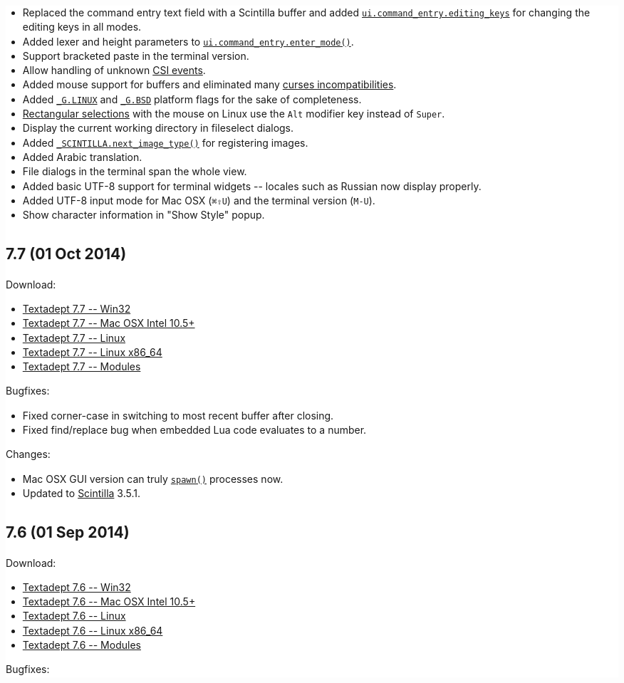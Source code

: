 * Replaced the command entry text field with a Scintilla buffer and added
  [`ui.command_entry.editing_keys`][] for changing the editing keys in all
  modes.
* Added lexer and height parameters to [`ui.command_entry.enter_mode()`][].
* Support bracketed paste in the terminal version.
* Allow handling of unknown [CSI events][].
* Added mouse support for buffers and eliminated many
  [curses incompatibilities][].
* Added [`_G.LINUX`][] and [`_G.BSD`][] platform flags for the sake of
  completeness.
* [Rectangular selections][] with the mouse on Linux use the `Alt` modifier key
  instead of `Super`.
* Display the current working directory in fileselect dialogs.
* Added [`_SCINTILLA.next_image_type()`][] for registering images.
* Added Arabic translation.
* File dialogs in the terminal span the whole view.
* Added basic UTF-8 support for terminal widgets -- locales such as Russian now
  display properly.
* Added UTF-8 input mode for Mac OSX (`⌘⇧U`) and the terminal version (`M-U`).
* Show character information in "Show Style" popup.

[Textadept 7.8 beta -- Win32]: download/textadept_7.8_beta.win32.zip
[Textadept 7.8 beta -- Mac OSX Intel 10.5+]: download/textadept_7.8_beta.osx.zip
[Textadept 7.8 beta -- Linux]: download/textadept_7.8_beta.i386.tgz
[Textadept 7.8 beta -- Linux x86_64]: download/textadept_7.8_beta.x86_64.tgz
[Textadept 7.8 beta -- Modules]: download/textadept_7.8_beta.modules.zip
[`ui.command_entry.editing_keys`]: api.html#ui.command_entry.editing_keys
[`ui.command_entry.enter_mode()`]: api.html#ui.command_entry.enter_mode
[CSI events]: api.html#events.CSI
[curses incompatibilities]: manual.html#Curses.Compatibility
[`_G.LINUX`]: api.html#LINUX
[`_G.BSD`]: api.html#BSD
[Rectangular selections]: manual.html#Rectangular.Selection
[`ui.dialogs.optionselect()`]: api.html#ui.dialogs.optionselect
[`lfs.dir_foreach()`]: api.html#lfs.dir_foreach
[`_SCINTILLA.next_image_type()`]: api.html#_SCINTILLA.next_image_type

## 7.7 (01 Oct 2014)

Download:

* [Textadept 7.7 -- Win32][]
* [Textadept 7.7 -- Mac OSX Intel 10.5+][]
* [Textadept 7.7 -- Linux][]
* [Textadept 7.7 -- Linux x86_64][]
* [Textadept 7.7 -- Modules][]

Bugfixes:

* Fixed corner-case in switching to most recent buffer after closing.
* Fixed find/replace bug when embedded Lua code evaluates to a number.

Changes:

* Mac OSX GUI version can truly [`spawn()`][] processes now.
* Updated to [Scintilla][] 3.5.1.

[Textadept 7.7 -- Win32]: download/textadept_7.7.win32.zip
[Textadept 7.7 -- Mac OSX Intel 10.5+]: download/textadept_7.7.osx.zip
[Textadept 7.7 -- Linux]: download/textadept_7.7.i386.tgz
[Textadept 7.7 -- Linux x86_64]: download/textadept_7.7.x86_64.tgz
[Textadept 7.7 -- Modules]: download/textadept_7.7.modules.zip
[Scintilla]: http://scintilla.org

## 7.6 (01 Sep 2014)

Download:

* [Textadept 7.6 -- Win32][]
* [Textadept 7.6 -- Mac OSX Intel 10.5+][]
* [Textadept 7.6 -- Linux][]
* [Textadept 7.6 -- Linux x86_64][]
* [Textadept 7.6 -- Modules][]

Bugfixes:


[Atom Feed]: feed
[donate]: http://gum.co/textadept
[book]: MEDIA.html#Book
[Textadept 7.8 beta 2 -- Win32]: download/textadept_7.8_beta_2.win32.zip
[Textadept 7.8 beta 2 -- Mac OSX Intel 10.5+]: download/textadept_7.8_beta_2.osx.zip
[Textadept 7.8 beta 2 -- Linux]: download/textadept_7.8_beta_2.i386.tgz
[Textadept 7.8 beta 2 -- Linux x86_64]: download/textadept_7.8_beta_2.x86_64.tgz
[Textadept 7.8 beta 2 -- Modules]: download/textadept_7.8_beta_2.modules.zip
[`spawn_proc:close()`]: api.html#spawn_proc:close
[Textadept 7.6 -- Win32]: download/textadept_7.6.win32.zip
[Textadept 7.6 -- Mac OSX Intel 10.5+]: download/textadept_7.6.osx.zip
[Textadept 7.6 -- Linux]: download/textadept_7.6.i386.tgz
[Textadept 7.6 -- Linux x86_64]: download/textadept_7.6.x86_64.tgz
[Textadept 7.6 -- Modules]: download/textadept_7.6.modules.zip
[`spawn()`]: api.html#spawn
[Textadept 7.5 -- Win32]: download/textadept_7.5.win32.zip
[Textadept 7.5 -- Mac OSX Intel 10.5+]: download/textadept_7.5.osx.zip
[Textadept 7.5 -- Linux]: download/textadept_7.5.i386.tgz
[Textadept 7.5 -- Linux x86_64]: download/textadept_7.5.x86_64.tgz
[Textadept 7.5 -- Modules]: download/textadept_7.5.modules.zip
[events.FOCUS]: api.html#events.FOCUS
[Textadept 7.4 -- Win32]: download/textadept_7.4.win32.zip
[Textadept 7.4 -- Mac OSX Intel 10.5+]: download/textadept_7.4.osx.zip
[Textadept 7.4 -- Linux]: download/textadept_7.4.i386.tgz
[Textadept 7.4 -- Linux x86_64]: download/textadept_7.4.x86_64.tgz
[Textadept 7.4 -- Modules]: download/textadept_7.4.modules.zip
[Textadept 7.3 -- Win32]: download/textadept_7.3.win32.zip
[Textadept 7.3 -- Mac OSX Intel 10.5+]: download/textadept_7.3.osx.zip
[Textadept 7.3 -- Linux]: download/textadept_7.3.i386.tgz
[Textadept 7.3 -- Linux x86_64]: download/textadept_7.3.x86_64.tgz
[Textadept 7.3 -- Modules]: download/textadept_7.3.modules.zip
[`spawn()`]: api.html#spawn
[`buffer:set_encoding()`]: api.html#buffer.set_encoding
[autocompleter functions]: api.html#textadept.editing.autocompleters
[api file format]: api.html#textadept.editing.api_files
[`textadept.editing.autocomplete`]: api.html#textadept.editing.autocomplete
[`textadept.editing.AUTOCOMPLETE_ALL`]: api.html#textadept.editing.AUTOCOMPLETE_ALL
[`textadept.menu.menubar`]: api.html#textadept.menu.menubar
[`textadept.menu.context_menu`]: api.html#textadept.menu.context_menu
[`textadept.menu.tab_context_menu`]: api.html#textadept.menu.tab_context_menu
[Textadept 7.2 -- Win32]: download/textadept_7.2.win32.zip
[Textadept 7.2 -- Mac OSX Intel 10.5+]: download/textadept_7.2.osx.zip
[Textadept 7.2 -- Linux]: download/textadept_7.2.i386.tgz
[Textadept 7.2 -- Linux x86_64]: download/textadept_7.2.x86_64.tgz
[Textadept 7.2 -- Modules]: download/textadept_7.2.modules.zip
[Textadept 7.2 beta 4 -- Win32]: download/textadept_7.2_beta_4.win32.zip
[Textadept 7.2 beta 4 -- Mac OSX Intel 10.5+]: download/textadept_7.2_beta_4.osx.zip
[Textadept 7.2 beta 4 -- Linux]: download/textadept_7.2_beta_4.i386.tgz
[Textadept 7.2 beta 4 -- Linux x86_64]: download/textadept_7.2_beta_4.x86_64.tgz
[Textadept 7.2 beta 4 -- Modules]: download/textadept_7.2_beta_4.modules.zip
[Textadept 7.2 beta 3 -- Win32]: download/textadept_7.2_beta_3.win32.zip
[Textadept 7.2 beta 3 -- Mac OSX Intel 10.5+]: download/textadept_7.2_beta_3.osx.zip
[Textadept 7.2 beta 3 -- Linux]: download/textadept_7.2_beta_3.i386.tgz
[Textadept 7.2 beta 3 -- Linux x86_64]: download/textadept_7.2_beta_3.x86_64.tgz
[Textadept 7.2 beta 3 -- Modules]: download/textadept_7.2_beta_3.modules.zip
[optionselect]: api.html#ui.dialogs.optionselect
[`ui.SILENT_PRINT`]: api.html#ui.SILENT_PRINT
[spawn processes]: api.html#spawn
[Snapopen]: manual.html#Snapopen
[building projects]: api.html#_M.Build.a.Project
[LuaJIT]: http://luajit.org
[Textadept 7.2 beta 2 -- Win32]: download/textadept_7.2_beta_2.win32.zip
[Textadept 7.2 beta 2 -- Mac OSX Intel 10.5+]: download/textadept_7.2_beta_2.osx.zip
[Textadept 7.2 beta 2 -- Linux]: download/textadept_7.2_beta_2.i386.tgz
[Textadept 7.2 beta 2 -- Linux x86_64]: download/textadept_7.2_beta_2.x86_64.tgz
[Textadept 7.2 beta 2 -- Modules]: download/textadept_7.2_beta_2.modules.zip
[Textadept 7.2 beta -- Win32]: download/textadept_7.2_beta.win32.zip
[Textadept 7.2 beta -- Mac OSX Intel 10.5+]: download/textadept_7.2_beta.osx.zip
[Textadept 7.2 beta -- Linux]: download/textadept_7.2_beta.i386.tgz
[Textadept 7.2 beta -- Linux x86_64]: download/textadept_7.2_beta.x86_64.tgz
[Textadept 7.2 beta -- Modules]: download/textadept_7.2_beta.modules.zip
[inputdialogs]: api.html#ui.dialogs.inputbox
[Textadept 7.2 alpha -- Win32]: download/textadept_7.2_alpha.win32.zip
[Textadept 7.2 alpha -- Mac OSX Intel 10.5+]: download/textadept_7.2_alpha.osx.zip
[Textadept 7.2 alpha -- Linux]: download/textadept_7.2_alpha.i386.tgz
[Textadept 7.2 alpha -- Linux x86_64]: download/textadept_7.2_alpha.x86_64.tgz
[Textadept 7.2 alpha -- Modules]: download/textadept_7.2_alpha.modules.zip
[`ui.maximized`]: api.html#ui.maximized
[OSX environment variables]: manual.html#Mac.OSX.Environment.Variables
[`keys.keychain`]: api.html#keys.keychain
[Lua]: http://lua.org
[Textadept 7.1 -- Win32]: download/textadept_7.1.win32.zip
[Textadept 7.1 -- Mac OSX Intel 10.5+]: download/textadept_7.1.osx.zip
[Textadept 7.1 -- Linux]: download/textadept_7.1.i386.tgz
[Textadept 7.1 -- Linux x86_64]: download/textadept_7.1.x86_64.tgz
[Textadept 7.1 -- Modules]: download/textadept_7.1.modules.zip
[`ui.tabs`]: api.html#ui.tabs
[`textadept.editing.STRIP_TRAILING_SPACES`]: api.html#textadept.editing.STRIP_TRAILING_SPACES
[`ui.clipboard_text`]: api.html#ui.clipboard_text
[`events.FILE_CHANGED`]: api.html#events.FILE_CHANGED
[6 to 7 migration guide]: manual.html#Textadept.6.to.7
[Textadept 7.0 -- Win32]: download/textadept_7.0.win32.zip
[Textadept 7.0 -- Mac OSX Intel 10.5+]: download/textadept_7.0.osx.zip
[Textadept 7.0 -- Linux]: download/textadept_7.0.i386.tgz
[Textadept 7.0 -- Linux x86_64]: download/textadept_7.0.x86_64.tgz
[Textadept 7.0 -- Modules]: download/textadept_7.0.modules.zip
[`textadept.editing.enclose()`]: api.html#textadept.editing.enclose
[Textadept 7.0 beta 5 -- Win32]: download/textadept_7.0_beta_5.win32.zip
[Textadept 7.0 beta 5 -- Mac OSX Intel 10.5+]: download/textadept_7.0_beta_5.osx.zip
[Textadept 7.0 beta 5 -- Linux]: download/textadept_7.0_beta_5.i386.tgz
[Textadept 7.0 beta 5 -- Linux x86_64]: download/textadept_7.0_beta_5.x86_64.tgz
[Textadept 7.0 beta 5 -- Modules]: download/textadept_7.0_beta_5.modules.zip
[`ui.set_theme()`]: api.html#ui.set_theme
[`textadept.editing.INDIC_BRACEMATCH`]: api.html#textadept.editing.INDIC_BRACEMATCH
[`buffer`]: api.html#buffer
[Textadept 7.0 beta 4 -- Win32]: download/textadept_7.0_beta_4.win32.zip
[Textadept 7.0 beta 4 -- Mac OSX Intel 10.5+]: download/textadept_7.0_beta_4.osx.zip
[Textadept 7.0 beta 4 -- Linux]: download/textadept_7.0_beta_4.i386.tgz
[Textadept 7.0 beta 4 -- Linux x86_64]: download/textadept_7.0_beta_4.x86_64.tgz
[Textadept 7.0 beta 4 -- Modules]: download/textadept_7.0_beta_4.modules.zip
[`events.disconnect()`]: api.html#events.disconnect
[`buffer.filename`]: api.html#buffer.filename
[`_CHARSET`]: api.html#_CHARSET
[`textadept.editing.select_word()`]: api.html#textadept.editing.select_word
[`convert_eols()`]: api.html#buffer.convert_eols
[`textadept.run.MARK_WARNING`]: api.html#textadept.run.MARK_WARNING
[`compile_commands`]: api.html#textadept.run.compile_commands
[`run_commands`]: api.html#textadept.run.run_commands
[`error_patterns`]: api.html#textadept.run.error_patterns
[`ui.dialogs`]: api.html#ui.dialogs
[`io.open_file()`]: api.html#io.open_file
[`io.snapopen()`]: api.html#io.snapopen
[Textadept 7.0 beta 3 -- Win32]: download/textadept_7.0_beta_3.win32.zip
[Textadept 7.0 beta 3 -- Mac OSX Intel 10.5+]: download/textadept_7.0_beta_3.osx.zip
[Textadept 7.0 beta 3 -- Linux]: download/textadept_7.0_beta_3.i386.tgz
[Textadept 7.0 beta 3 -- Linux x86_64]: download/textadept_7.0_beta_3.x86_64.tgz
[Textadept 7.0 beta 3 -- Modules]: download/textadept_7.0_beta_3.modules.zip
[`events.LEXER_LOADED`]: api.html#events.LEXER_LOADED
[`ui`]: api.html#ui
[`textadept`]: api.html#textadept
[`events.INITIALIZED`]: api.html#events.INITIALIZED
[`buffer.style_name`]: api.html#buffer.style_name
[`ui.bufstatusbar_text`]: api.html#ui.bufstatusbar_text
[`io` module]: api.html#io
[CDK]: http://invisible-island.net/cdk/cdk.html
[Textadept 7.0 beta 2 -- Win32]: download/textadept_7.0_beta_2.win32.zip
[Textadept 7.0 beta 2 -- Mac OSX Intel 10.5+]: download/textadept_7.0_beta_2.osx.zip
[Textadept 7.0 beta 2 -- Linux]: download/textadept_7.0_beta_2.i386.tgz
[Textadept 7.0 beta 2 -- Linux x86_64]: download/textadept_7.0_beta_2.x86_64.tgz
[Textadept 7.0 beta 2 -- Modules]: download/textadept_7.0_beta_2.modules.zip
[`gui.set_theme()`]: api.html#ui.set_theme
[`gui.maximized`]: api.html#ui.maximized
[Textadept 7.0 beta -- Win32]: download/textadept_7.0_beta.win32.zip
[Textadept 7.0 beta -- Mac OSX Intel 10.5+]: download/textadept_7.0_beta.osx.zip
[Textadept 7.0 beta -- Linux]: download/textadept_7.0_beta.i386.tgz
[Textadept 7.0 beta -- Linux x86_64]: download/textadept_7.0_beta.x86_64.tgz
[Textadept 7.0 beta -- Modules]: download/textadept_7.0_beta.modules.zip
[`_M.textadept.file_types`]: api.html#textadept.file_types
[directly]: manual.html#File.Types
[Textadept 7.0 alpha 2 -- Win32]: download/textadept_7.0_alpha_2.win32.zip
[Textadept 7.0 alpha 2 -- Mac OSX Intel 10.5+]: download/textadept_7.0_alpha_2.osx.zip
[Textadept 7.0 alpha 2 -- Linux]: download/textadept_7.0_alpha_2.i386.tgz
[Textadept 7.0 alpha 2 -- Linux x86_64]: download/textadept_7.0_alpha_2.x86_64.tgz
[Textadept 7.0 alpha 2 -- Modules]: download/textadept_7.0_alpha_2.modules.zip
[compiling]: manual.html#Compiling
[`_M.textadept.editing.block_comment()`]: api.html#textadept.editing.block_comment
[`gui.set_theme()`]: api.html#ui.set_theme
[`_M.textadept.bookmarks.goto_mark()`]: api.html#textadept.bookmarks.goto_mark
[LuaJIT]: http://luajit.org
[nightly builds]: README.html#Download
[Textadept 7.0 alpha -- Win32]: download/textadept_7.0_alpha.win32.zip
[Textadept 7.0 alpha -- Mac OSX Intel 10.5+]: download/textadept_7.0_alpha.osx.zip
[Textadept 7.0 alpha -- Linux]: download/textadept_7.0_alpha.i386.tgz
[Textadept 7.0 alpha -- Linux x86_64]: download/textadept_7.0_alpha.x86_64.tgz
[Textadept 7.0 alpha -- Source]: download/textadept_7.0_alpha.src.zip
[Textadept 7.0 alpha -- Modules]: download/textadept_7.0_alpha.modules.zip
[theme implementation]: manual.html#Themes
[*properties.lua*]: manual.html#Buffer.Settings
[Textadept 6.6 -- Win32]: download/textadept_6.6.win32.zip
[Textadept 6.6 -- Mac OSX Intel 10.5+]: download/textadept_6.6.osx.zip
[Textadept 6.6 -- Linux]: download/textadept_6.6.i386.tgz
[Textadept 6.6 -- Linux x86_64]: download/textadept_6.6.x86_64.tgz
[Textadept 6.6 -- Source]: download/textadept_6.6.src.zip
[Textadept 6.6 -- Modules]: download/textadept_6.6.modules.zip
[Textadept 6.6 beta -- Win32]: download/textadept_6.6_beta.win32.zip
[Textadept 6.6 beta -- Mac OSX Intel 10.5+]: download/textadept_6.6_beta.osx.zip
[Textadept 6.6 beta -- Linux]: download/textadept_6.6_beta.i386.tgz
[Textadept 6.6 beta -- Linux x86_64]: download/textadept_6.6_beta.x86_64.tgz
[Textadept 6.6 beta -- Source]: download/textadept_6.6_beta.src.zip
[Textadept 6.6 beta -- Modules]: download/textadept_6.6_beta.modules.zip
[Messagebox]: http://foicica.com/gtdialog/manual.html#Messageboxes
[key modes]: api.html#keys.Modes
[`buffer.new()`]: api.html#buffer.new
[`_M.textadept.editing.filter_through()`]: api.html#textadept.editing.filter_through
[`_M.textadept.run.goto_error()`]: api.html#textadept.run.goto_error
[`gui.find.goto_file_found()`]: api.html#ui.find.goto_file_found
[`_M.textadept.editing.select_enclosed()`]: api.html#textadept.editing.select_enclosed
[`io.encodings`]: api.html#io.encodings
[Textadept 6.5 -- Win32]: download/textadept_6.5.win32.zip
[Textadept 6.5 -- Mac OSX Intel 10.5+]: download/textadept_6.5.osx.zip
[Textadept 6.5 -- Linux]: download/textadept_6.5.i386.tgz
[Textadept 6.5 -- Linux x86_64]: download/textadept_6.5.x86_64.tgz
[Textadept 6.5 -- Source]: download/textadept_6.5.src.zip
[Textadept 6.5 -- Modules]: download/textadept_6.5.modules.zip
[`_M.textadept.run.cwd`]: api.html#textadept.run.cwd
[filtering]: api.html#ui.find.FILTER
[`io`]: api.html#io.snapopen
[`lexer` constants]: api.html#lexer.FOLD_BASE
[Lua]: http://lua.org
[Textadept 6.4 -- Win32]: download/textadept_6.4.win32.zip
[Textadept 6.4 -- Mac OSX Intel 10.5+]: download/textadept_6.4.osx.zip
[Textadept 6.4 -- Linux]: download/textadept_6.4.i386.tgz
[Textadept 6.4 -- Linux x86_64]: download/textadept_6.4.x86_64.tgz
[Textadept 6.4 -- Source]: download/textadept_6.4.src.zip
[Textadept 6.4 -- Modules]: download/textadept_6.4.modules.zip
[command line switches]: manual.html#Command.Line.Parameters
[LuaJIT]: http://luajit.org
[Textadept 6.3 -- Win32]: download/textadept_6.3.win32.zip
[Textadept 6.3 -- Mac OSX Intel 10.5+]: download/textadept_6.3.osx.zip
[Textadept 6.3 -- Linux]: download/textadept_6.3.i386.tgz
[Textadept 6.3 -- Linux x86_64]: download/textadept_6.3.x86_64.tgz
[Textadept 6.3 -- Source]: download/textadept_6.3.src.zip
[Textadept 6.3 -- Modules]: download/textadept_6.3.modules.zip
[typeover characters]: api.html#textadept.editing.TYPEOVER_CHARS
[Textadept 6.2 -- Win32]: download/textadept_6.2.win32.zip
[Textadept 6.2 -- Mac OSX Intel 10.5+]: download/textadept_6.2.osx.zip
[Textadept 6.2 -- Linux]: download/textadept_6.2.i386.tgz
[Textadept 6.2 -- Linux x86_64]: download/textadept_6.2.x86_64.tgz
[Textadept 6.2 -- Source]: download/textadept_6.2.src.zip
[Textadept 6.2 -- Modules]: download/textadept_6.2.modules.zip
[`_M.textadept.snapopen.open()`]: api.html#io.snapopen
[Textadept 6.1 -- Win32]: download/textadept_6.1.win32.zip
[Textadept 6.1 -- Mac OSX Intel 10.5+]: download/textadept_6.1.osx.zip
[Textadept 6.1 -- Linux]: download/textadept_6.1.i386.tgz
[Textadept 6.1 -- Linux x86_64]: download/textadept_6.1.x86_64.tgz
[Textadept 6.1 -- Source]: download/textadept_6.1.src.zip
[Textadept 6.1 -- Modules]: download/textadept_6.1.modules.zip
[API documentation]: api.html
[LuaJIT]: http://luajit.org
[5 to 6 migration guide]: manual.html#Textadept.5.to.6
[Textadept 6.0 -- Win32]: download/textadept_6.0.win32.zip
[Textadept 6.0 -- Mac OSX Intel 10.5+]: download/textadept_6.0.osx.zip
[Textadept 6.0 -- Linux]: download/textadept_6.0.i386.tgz
[Textadept 6.0 -- Linux x86_64]: download/textadept_6.0.x86_64.tgz
[Textadept 6.0 -- Source]: download/textadept_6.0.src.zip
[Textadept 6.0 -- Modules]: download/textadept_6.0.modules.zip
[`event.FIND_WRAPPED`]: api.html#events.FIND_WRAPPED
[Python module]: api.html#_M.python
[LuaJIT]: http://luajit.org
[Textadept 6.0 beta 3 -- Win32]: download/textadept_6.0_beta_3.win32.zip
[Textadept 6.0 beta 3 -- Mac OSX Intel 10.5+]: download/textadept_6.0_beta_3.osx.zip
[Textadept 6.0 beta 3 -- Linux]: download/textadept_6.0_beta_3.i386.tgz
[Textadept 6.0 beta 3 -- Linux x86_64]: download/textadept_6.0_beta_3.x86_64.tgz
[Textadept 6.0 beta 3 -- Source]: download/textadept_6.0_beta_3.src.zip
[Textadept 6.0 beta 3 -- Modules]: download/textadept_6.0_beta_3.modules.zip
[`buffer:close()`]: api.html#buffer.close
[`RUN_OUTPUT` events]: api.html#textadept.run.Run.Events
[`string.iconv()`]: api.html#string.iconv
[`_M.textadept.keys`]: api.html#textadept.keys
[Textadept 6.0 beta 2 -- Win32]: download/textadept_6.0_beta_2.win32.zip
[Textadept 6.0 beta 2 -- Mac OSX Intel 10.5+]: download/textadept_6.0_beta_2.osx.zip
[Textadept 6.0 beta 2 -- Linux]: download/textadept_6.0_beta_2.i386.tgz
[Textadept 6.0 beta 2 -- Linux x86_64]: download/textadept_6.0_beta_2.x86_64.tgz
[Textadept 6.0 beta 2 -- Source]: download/textadept_6.0_beta_2.src.zip
[Textadept 6.0 beta 2 -- Modules]: download/textadept_6.0_beta_2.modules.zip
[`_M.textadept.menu.select_command()`]: api.html#textadept.menu.select_command
[`_M.textadept.bookmarks.toggle()`]: api.html#textadept.bookmarks.toggle
[`MAX`]: api.html#io.SNAPOPEN_MAX
[Textadept 6.0 beta -- Win32]: download/textadept_6.0_beta.win32.zip
[Textadept 6.0 beta -- Mac OSX Intel 10.5+]: download/textadept_6.0_beta.osx.zip
[Textadept 6.0 beta -- Linux]: download/textadept_6.0_beta.i386.tgz
[Textadept 6.0 beta -- Linux x86_64]: download/textadept_6.0_beta.x86_64.tgz
[Textadept 6.0 beta -- Source]: download/textadept_6.0_beta.src.zip
[Textadept 6.0 beta -- Modules]: download/textadept_6.0_beta.modules.zip
[`_M.textadept.session.load()`]: api.html#textadept.session.load
[`_M.textadept.session.save()`]: api.html#textadept.session.save
[Textadept 5.5 beta -- Win32]: download/textadept_5.5_beta.win32.zip
[Textadept 5.5 beta -- Mac OSX Intel 10.5+]: download/textadept_5.5_beta.osx.zip
[Textadept 5.5 beta -- Linux]: download/textadept_5.5_beta.i386.tgz
[Textadept 5.5 beta -- Linux x86_64]: download/textadept_5.5_beta.x86_64.tgz
[Textadept 5.5 beta -- Source]: download/textadept_5.5_beta.src.zip
[Textadept 5.5 beta -- Modules]: download/textadept_5.5_beta.modules.zip
[`gui.menu()`]: api.html#ui.menu
[`gui.statusbar_text`]: api.html#ui.statusbar_text
[compiling]: manual.html#Compiling
[Lua 5.2.1]: http://www.lua.org/manual/5.2/
[LuaJIT]: http://luajit.org
[Textadept 5.4 -- Win32]: download/textadept_5.4.win32.zip
[Textadept 5.4 -- Mac OSX Intel 10.5+]: download/textadept_5.4.osx.zip
[Textadept 5.4 -- Linux]: download/textadept_5.4.tgz
[Textadept 5.4 -- Linux x86_64]: download/textadept_5.4.x86_64.tgz
[Textadept 5.4 -- Source]: download/textadept_5.4.src.zip
[Textadept 5.4 -- Modules]: download/textadept_5.4.modules.zip
[Textadept 5.3 -- Win32]: download/textadept_5.3.win32.zip
[Textadept 5.3 -- Mac OSX Intel 10.5+]: download/textadept_5.3.osx.zip
[Textadept 5.3 -- Linux]: download/textadept_5.3.tgz
[Textadept 5.3 -- Linux x86_64]: download/textadept_5.3.x86_64.tgz
[Textadept 5.3 -- Source]: download/textadept_5.3.src.zip
[Textadept 5.3 -- Modules]: download/textadept_5.3.modules.zip
[single-instance]: manual.html#Single.Instance
[GTK]: http://gtk.org
[require]: manual.html#Requirements
[GLib]: http://gtk.org/download/linux.php
[Textadept 5.2 -- Win32]: download/textadept_5.2.win32.zip
[Textadept 5.2 -- Mac OSX Intel 10.5+]: download/textadept_5.2.osx.zip
[Textadept 5.2 -- Linux]: download/textadept_5.2.tgz
[Textadept 5.2 -- Linux x86_64]: download/textadept_5.2.x86_64.tgz
[Textadept 5.2 -- Source]: download/textadept_5.2.src.zip
[Textadept 5.2 -- Modules]: download/textadept_5.2.modules.zip
[`buffer:get_lexer()`]: api.html#buffer.get_lexer
[`buffer:get_lexer(true)`]: api.html#buffer.get_lexer
[`_M.set_buffer_properties()`]: api.html#_M.Buffer.Properties
[`keys.KEYSYMS`]: api.html#keys.KEYSYMS
[`_G.timeout()`]: api.html#timeout
[generating LuaDoc]: manual.html#Generating.LuaDoc
[GTK]: http://gtk.org
[Textadept 5.1 -- Win32]: download/textadept_5.1.win32.zip
[Textadept 5.1 -- Mac OSX Intel 10.5+]: download/textadept_5.1.osx.zip
[Textadept 5.1 -- Linux]: download/textadept_5.1.tgz
[Textadept 5.1 -- Linux x86_64]: download/textadept_5.1.x86_64.tgz
[Textadept 5.1 -- Source]: download/textadept_5.1.src.zip
[Textadept 5.1 -- Modules]: download/textadept_5.1.modules.zip
[GtkOSXApplication]: https://live.gnome.org/GTK%2B/OSX/Integration#Gtk-mac-integration.2BAC8-GtkOSXApplication
[4 to 5 migration guide]: manual.html#Textadept.4.to.5
[Textadept 5.0 -- Win32]: download/textadept_5.0.win32.zip
[Textadept 5.0 -- Mac OSX Intel 10.5+]: download/textadept_5.0.osx.zip
[Textadept 5.0 -- Linux]: download/textadept_5.0.tgz
[Textadept 5.0 -- Linux x86_64]: download/textadept_5.0.x86_64.tgz
[Textadept 5.0 -- Source]: download/textadept_5.0.src.zip
[Textadept 5.0 -- Modules]: download/textadept_5.0.modules.zip
[LuaJIT]: http://luajit.org
[Textadept 5.0 beta -- Win32]: download/textadept_5.0_beta.win32.zip
[Textadept 5.0 beta -- Mac OSX Intel 10.5+]: download/textadept_5.0_beta.osx.zip
[Textadept 5.0 beta -- Linux]: download/textadept_5.0_beta.tgz
[Textadept 5.0 beta -- Linux x86_64]: download/textadept_5.0_beta.x86_64.tgz
[Textadept 5.0 beta -- Source]: download/textadept_5.0_beta.src.zip
[Textadept 5.0 beta -- Modules]: download/textadept_5.0_beta.modules.zip
[`reset()`]: api.html#reset
[`_L`]: api.html#_L
[`_M`]: api.html#_M
[manual]: manual.html
[`select_word()`]: api.html#textadept.editing.select_word
[Textadept 5.0 alpha -- Win32]: download/textadept_5.0_alpha.win32.zip
[Textadept 5.0 alpha -- Mac OSX Intel 10.5+]: download/textadept_5.0_alpha.osx.zip
[Textadept 5.0 alpha -- Linux]: download/textadept_5.0_alpha.tgz
[Textadept 5.0 alpha -- Linux x86_64]: download/textadept_5.0_alpha.x86_64.tgz
[Textadept 5.0 alpha -- Source]: download/textadept_5.0_alpha.src.zip
[Textadept 5.0 alpha -- Modules]: download/textadept_5.0_alpha.modules.zip
[Lua 5.2]: http://www.lua.org/manual/5.2/
[manual]: manual.html
[LuaJIT]: http://luajit.org
[Textadept 4.3 -- Win32]: download/textadept_4.3.win32.zip
[Textadept 4.3 -- Mac OSX Intel 10.5+]: download/textadept_4.3.osx.zip
[Textadept 4.3 -- Linux]: download/textadept_4.3.tgz
[Textadept 4.3 -- Linux x86_64]: download/textadept_4.3.x86_64.tgz
[Textadept 4.3 -- Source]: download/textadept_4.3.src.zip
[Textadept 4.3 -- Modules]: download/textadept_4.3.modules.zip
[theme switching]: api.html#ui.set_theme
[gtkrc]: manual.html#GUI.Theme
[Textadept 4.2 -- Win32]: download/textadept_4.2.win32.zip
[Textadept 4.2 -- Mac OSX Intel 10.5+]: download/textadept_4.2.osx.zip
[Textadept 4.2 -- Linux]: download/textadept_4.2.tgz
[Textadept 4.2 -- Linux x86_64]: download/textadept_4.2.x86_64.tgz
[Textadept 4.2 -- Source]: download/textadept_4.2.src.zip
[Textadept 4.2 -- Modules]: download/textadept_4.2.modules.zip
[Textadept 4.1 -- Win32]: download/textadept_4.1.win32.zip
[Textadept 4.1 -- Mac OSX Intel 10.5+]: download/textadept_4.1.osx.zip
[Textadept 4.1 -- Linux]: download/textadept_4.1.tgz
[Textadept 4.1 -- Linux x86_64]: download/textadept_4.1.x86_64.tgz
[Textadept 4.1 -- Source]: download/textadept_4.1.src.zip
[Textadept 4.1 -- Modules]: download/textadept_4.1.modules.zip
[dwell events]: api.html#events
[`_BUFFERS`]: api.html#_BUFFERS
[`_VIEWS`]: api.html#_VIEWS
[`view.buffer`]: api.html#view.buffer
[`view:goto_buffer()`]: api.html#view.goto_buffer
[`gui.goto_view()`]: api.html#ui.goto_view
[context menu]: api.html#_M.Context.Menu
[LuaCoco]: http://coco.luajit.org/
[3 to 4 migration guide]: manual.html#Textadept.3.to.4
[Textadept 4.0 -- Win32]: download/textadept_4.0.win32.zip
[Textadept 4.0 -- Mac OSX Intel 10.5+]: download/textadept_4.0.osx.zip
[Textadept 4.0 -- Linux]: download/textadept_4.0.tgz
[Textadept 4.0 -- Linux x86_64]: download/textadept_4.0.x86_64.tgz
[Textadept 4.0 -- Source]: download/textadept_4.0.src.zip
[Textadept 4.0 -- Modules]: download/textadept_4.0.modules.zip
[`gui.dialog()`]: api.html#ui.dialog
[`buffer.auto_c_ignore_case`]: api.html#buffer.auto_c_ignore_case
[Textadept 4.0 beta 2 -- Win32]: download/textadept_4.0_beta_2.win32.zip
[Textadept 4.0 beta 2 -- Mac OSX Intel 10.5+]: download/textadept_4.0_beta_2.osx.zip
[Textadept 4.0 beta 2 -- Linux]: download/textadept_4.0_beta_2.tgz
[Textadept 4.0 beta 2 -- Linux x86_64]: download/textadept_4.0_beta_2.x86_64.tgz
[Textadept 4.0 beta 2 -- Source]: download/textadept_4.0_beta_2.src.zip
[Textadept 4.0 beta 2 -- Modules]: download/textadept_4.0_beta_2.modules.zip
[recent file list]: api.html#io.recent_files
[Textadept 4.0 beta -- Win32]: download/textadept_4.0_beta.win32.zip
[Textadept 4.0 beta -- Mac OSX Intel 10.5+]: download/textadept_4.0_beta.osx.zip
[Textadept 4.0 beta -- Linux]: download/textadept_4.0_beta.tgz
[Textadept 4.0 beta -- Linux x86_64]: download/textadept_4.0_beta.x86_64.tgz
[Textadept 4.0 beta -- Source]: download/textadept_4.0_beta.src.zip
[Textadept 4.0 beta -- Modules]: download/textadept_4.0_beta.modules.zip
[`io.open_recent_file()`]: api.html#io.open_recent_file
[`buffer`]: api.html#buffer
[`_m.textadept.editing.STRIP_WHITESPACE_ON_SAVE`]: api.html#textadept.editing.STRIP_WHITESPACE_ON_SAVE
[menu]: api.html#ui.menu
[Textadept 3.9 -- Win32]: download/textadept_3.9.win32.zip
[Textadept 3.9 -- Mac OSX Intel 10.5+]: download/textadept_3.9.osx.zip
[Textadept 3.9 -- Linux]: download/textadept_3.9.tgz
[Textadept 3.9 -- Linux x86_64]: download/textadept_3.9.x86_64.tgz
[Textadept 3.9 -- Source]: download/textadept_3.9.src.zip
[Textadept 3.9 -- Modules]: download/textadept_3.9.modules.zip
[GTK]: http://gtk.org
[`gui.dialog`]: api.html#ui.dialog
[functions]: api.html#_SCINTILLA
[emit events]: api.html#events.COMPILE_OUTPUT
[find]: api.html#ui.find
[Textadept 3.8 -- Win32]: download/textadept_3.8.win32.zip
[Textadept 3.8 -- Mac OSX Intel 10.5+]: download/textadept_3.8.osx.zip
[Textadept 3.8 -- Linux]: download/textadept_3.8.tgz
[Textadept 3.8 -- Linux x86_64]: download/textadept_3.8.x86_64.tgz
[Textadept 3.8 -- Source]: download/textadept_3.8.src.zip
[Textadept 3.8 -- Modules]: download/textadept_3.8.modules.zip
[events]: api.html#events
[documentation]: manual.html#Getting.Modules
[official modules]: http://foicica.com/hg
[easier]: api.html#lexer.Code.Folding
[Textadept 3.7 -- Win32]: download/textadept_3.7.win32.zip
[Textadept 3.7 -- Mac OSX Intel 10.5+]: download/textadept_3.7.osx.zip
[Textadept 3.7 -- Linux]: download/textadept_3.7.tgz
[Textadept 3.7 -- Linux x86_64]: download/textadept_3.7.x86_64.tgz
[Textadept 3.7 -- Source]: download/textadept_3.7.src.zip
[Textadept 3.7 -- Modules]: download/textadept_3.7.modules.zip
[`buffer:get_lexer()`]: api.html#buffer.get_lexer
[Textadept 3.7 beta 3 -- Win32]: download/textadept_3.7_beta_3.win32.zip
[Textadept 3.7 beta 3 -- Mac OSX Intel 10.5+]: download/textadept_3.7_beta_3.osx.zip
[Textadept 3.7 beta 3 -- Linux]: download/textadept_3.7_beta_3.tgz
[Textadept 3.7 beta 3 -- Linux x86_64]: download/textadept_3.7_beta_3.x86_64.tgz
[Textadept 3.7 beta 3 -- Source]: download/textadept_3.7_beta_3.src.zip
[Textadept 3.7 beta 3 -- Modules]: download/textadept_3.7_beta_3.modules.zip
[`post_init.lua`]: manual.html#Language.Module.Preferences
[`buffer:get_lexer(true)`]: api.html#buffer.get_lexer
[`_m.textadept.snippets`]: api.html#textadept.snippets
[`gui.print()`]: api.html#ui.print
[repositories]: http://foicica.com/hg
[Textadept 3.7 beta 2 -- Win32]: download/textadept_3.7_beta_2.win32.zip
[Textadept 3.7 beta 2 -- Mac OSX Intel 10.5+]: download/textadept_3.7_beta_2.osx.zip
[Textadept 3.7 beta 2 -- Linux]: download/textadept_3.7_beta_2.tgz
[Textadept 3.7 beta 2 -- Linux x86_64]: download/textadept_3.7_beta_2.x86_64.tgz
[Textadept 3.7 beta 2 -- Source]: download/textadept_3.7_beta_2.src.zip
[CSS]: api.html#_M.css
[HTML]: api.html#_M.html
[Ruby]: api.html#_M.ruby
[Textadept 3.7 beta -- Win32]: download/textadept_3.7_beta.win32.zip
[Textadept 3.7 beta -- Mac OSX Intel 10.5+]: download/textadept_3.7_beta.osx.zip
[Textadept 3.7 beta -- Linux]: download/textadept_3.7_beta.tgz
[Textadept 3.7 beta -- Linux x86_64]: download/textadept_3.7_beta.x86_64.tgz
[Textadept 3.7 beta -- Source]: download/textadept_3.7_beta.src.zip
[`char_matches`]: api.html#textadept.editing.char_matches
[`braces`]: api.html#textadept.editing.braces
[Textadept 3.6 -- Win32]: download/textadept_3.6.win32.zip
[Textadept 3.6 -- Mac OSX Intel 10.5+]: download/textadept_3.6.osx.zip
[Textadept 3.6 -- Linux]: download/textadept_3.6.tgz
[Textadept 3.6 -- Linux x86_64]: download/textadept_3.6.x86_64.tgz
[Textadept 3.6 -- Source]: download/textadept_3.6.src.zip
[`buffer.rectangular_selection_modifier`]: api.html#buffer.rectangular_selection_modifier
[`_m.textadept.filter_through`]: api.html#textadept.editing.filter_through
[shell commands]: manual.html#Shell.Commands.and.Filtering.Text
[Textadept 3.5 -- Win32]: download/textadept_3.5.win32.zip
[Textadept 3.5 -- Mac OSX Intel 10.5+]: download/textadept_3.5.osx.zip
[Textadept 3.5 -- Linux]: download/textadept_3.5.tgz
[Textadept 3.5 -- Linux x86_64]: download/textadept_3.5.x86_64.tgz
[Textadept 3.5 -- Source]: download/textadept_3.5.src.zip
[Menus]: api.html#textadept.menu
[`_m.textadept.editing.enclose()`]: api.html#textadept.editing.enclose
[manual]: manual.html
[`file_after_save`]: api.html#events.FILE_AFTER_SAVE
[Textadept 3.4 -- Win32]: download/textadept_3.4.win32.zip
[Textadept 3.4 -- Mac OSX Intel 10.5+]: download/textadept_3.4.osx.zip
[Textadept 3.4 -- Linux]: download/textadept_3.4.tgz
[Textadept 3.4 -- Linux x86_64]: download/textadept_3.4.x86_64.tgz
[Textadept 3.4 -- Source]: download/textadept_3.4.src.zip
[Switch Buffers]: manual.html#Buffers
[`gui.dialog()`]: api.html#ui.dialog
[`_m.textadept.snapopen.open()`]: api.html#io.snapopen
[`gui.statusbar_text`]: api.html#ui.statusbar_text
[highlight]: manual.html#Word.Highlight
[`_G.timeout()`]: api.html#timeout
[find API]: api.html#ui.find.find_in_files
[`_G.OSX`]: api.html#OSX
[Textadept 3.3 -- Win32]: download/textadept_3.3.win32.zip
[Textadept 3.3 -- Mac OSX Intel 10.5+]: download/textadept_3.3.osx.zip
[Textadept 3.3 -- Linux]: download/textadept_3.3.tgz
[Textadept 3.3 -- Linux x86_64]: download/textadept_3.3.x86_64.tgz
[Textadept 3.3 -- Source]: download/textadept_3.3.src.zip
[`_m.textadept.snapopen`]: api.html#io.snapopen
[Textadept 3.2 -- Win32]: download/textadept_3.2.win32.zip
[Textadept 3.2 -- Mac OSX Intel 10.5+]: download/textadept_3.2.osx.zip
[Textadept 3.2 -- Linux]: download/textadept_3.2.tgz
[Textadept 3.2 -- Linux x86_64]: download/textadept_3.2.x86_64.tgz
[Textadept 3.2 -- Source]: download/textadept_3.2.src.zip
[Scintillua]: http://foicica.com/scintillua
[Textadept 3.1 -- Win32]: download/textadept_3.1.win32.zip
[Textadept 3.1 -- Mac OSX Intel 10.5+]: download/textadept_3.1.osx.zip
[Textadept 3.1 -- Linux]: download/textadept_3.1.tgz
[Textadept 3.1 -- Linux x86_64]: download/textadept_3.1.x86_64.tgz
[Textadept 3.1 -- Source]: download/textadept_3.1.src.zip
[2 to 3 migration guide]: manual.html#Textadept.2.to.3
[Textadept 3.0 -- Win32]: download/textadept_3.0.win32.zip
[Textadept 3.0 -- Mac OSX Intel 10.5+]: download/textadept_3.0.osx.zip
[Textadept 3.0 -- Linux]: download/textadept_3.0.tgz